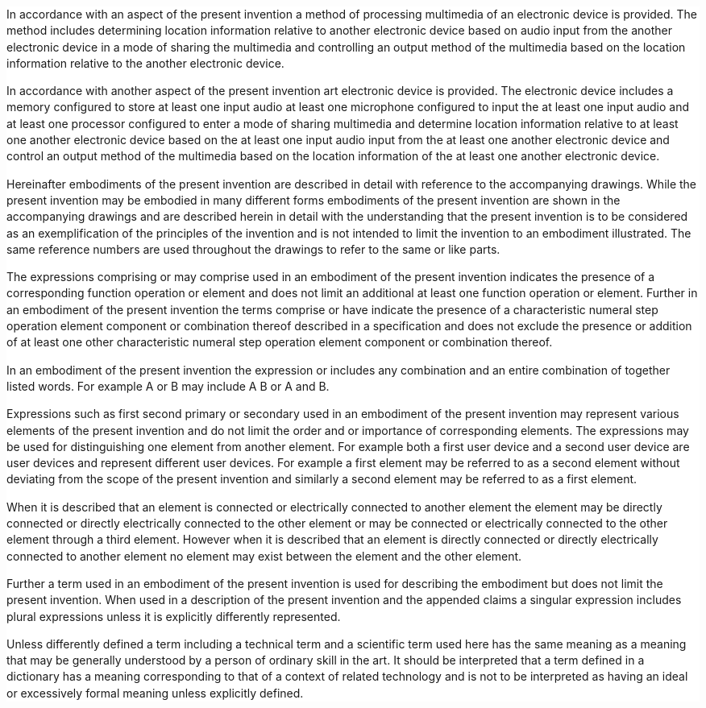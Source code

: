 In accordance with an aspect of the present invention a method of processing multimedia of an electronic device is provided. The method includes determining location information relative to another electronic device based on audio input from the another electronic device in a mode of sharing the multimedia and controlling an output method of the multimedia based on the location information relative to the another electronic device.

In accordance with another aspect of the present invention art electronic device is provided. The electronic device includes a memory configured to store at least one input audio at least one microphone configured to input the at least one input audio and at least one processor configured to enter a mode of sharing multimedia and determine location information relative to at least one another electronic device based on the at least one input audio input from the at least one another electronic device and control an output method of the multimedia based on the location information of the at least one another electronic device.

Hereinafter embodiments of the present invention are described in detail with reference to the accompanying drawings. While the present invention may be embodied in many different forms embodiments of the present invention are shown in the accompanying drawings and are described herein in detail with the understanding that the present invention is to be considered as an exemplification of the principles of the invention and is not intended to limit the invention to an embodiment illustrated. The same reference numbers are used throughout the drawings to refer to the same or like parts.

The expressions comprising or may comprise used in an embodiment of the present invention indicates the presence of a corresponding function operation or element and does not limit an additional at least one function operation or element. Further in an embodiment of the present invention the terms comprise or have indicate the presence of a characteristic numeral step operation element component or combination thereof described in a specification and does not exclude the presence or addition of at least one other characteristic numeral step operation element component or combination thereof.

In an embodiment of the present invention the expression or includes any combination and an entire combination of together listed words. For example A or B may include A B or A and B.

Expressions such as first second primary or secondary used in an embodiment of the present invention may represent various elements of the present invention and do not limit the order and or importance of corresponding elements. The expressions may be used for distinguishing one element from another element. For example both a first user device and a second user device are user devices and represent different user devices. For example a first element may be referred to as a second element without deviating from the scope of the present invention and similarly a second element may be referred to as a first element.

When it is described that an element is connected or electrically connected to another element the element may be directly connected or directly electrically connected to the other element or may be connected or electrically connected to the other element through a third element. However when it is described that an element is directly connected or directly electrically connected to another element no element may exist between the element and the other element.

Further a term used in an embodiment of the present invention is used for describing the embodiment but does not limit the present invention. When used in a description of the present invention and the appended claims a singular expression includes plural expressions unless it is explicitly differently represented.

Unless differently defined a term including a technical term and a scientific term used here has the same meaning as a meaning that may be generally understood by a person of ordinary skill in the art. It should be interpreted that a term defined in a dictionary has a meaning corresponding to that of a context of related technology and is not to be interpreted as having an ideal or excessively formal meaning unless explicitly defined.
